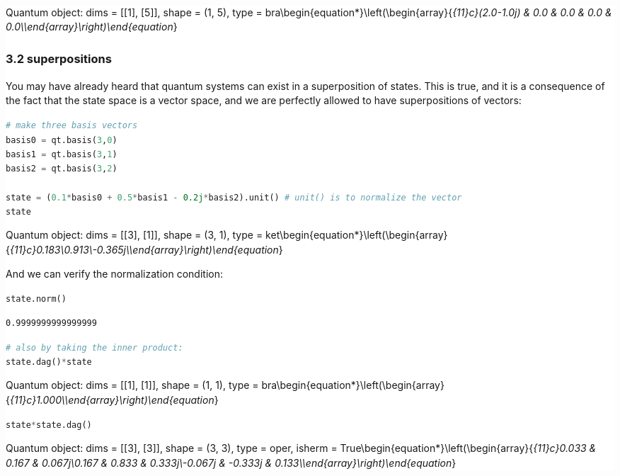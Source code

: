 


Quantum object: dims = [[1], [5]], shape = (1, 5), type = bra\begin{equation*}\left(\begin{array}{*{11}c}(2.0-1.0j) & 0.0 & 0.0 & 0.0 & 0.0\\\end{array}\right)\end{equation*}



### 3.2 superpositions
You may have already heard that quantum systems can exist in a superposition of states. This is true, and it is a consequence of the fact that the state space is a vector space, and we are perfectly allowed to have superpositions of vectors: 


```python
# make three basis vectors
basis0 = qt.basis(3,0)
basis1 = qt.basis(3,1)
basis2 = qt.basis(3,2)

state = (0.1*basis0 + 0.5*basis1 - 0.2j*basis2).unit() # unit() is to normalize the vector
state
```




Quantum object: dims = [[3], [1]], shape = (3, 1), type = ket\begin{equation*}\left(\begin{array}{*{11}c}0.183\\0.913\\-0.365j\\\end{array}\right)\end{equation*}



And we can verify the normalization condition:


```python
state.norm()
```




    0.9999999999999999




```python
# also by taking the inner product:
state.dag()*state
```




Quantum object: dims = [[1], [1]], shape = (1, 1), type = bra\begin{equation*}\left(\begin{array}{*{11}c}1.000\\\end{array}\right)\end{equation*}




```python
state*state.dag()
```




Quantum object: dims = [[3], [3]], shape = (3, 3), type = oper, isherm = True\begin{equation*}\left(\begin{array}{*{11}c}0.033 & 0.167 & 0.067j\\0.167 & 0.833 & 0.333j\\-0.067j & -0.333j & 0.133\\\end{array}\right)\end{equation*}
